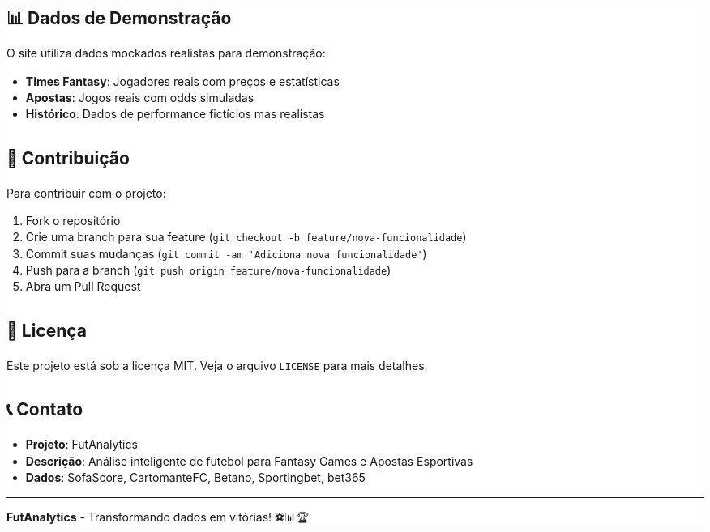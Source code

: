 ## 📊 Dados de Demonstração

O site utiliza dados mockados realistas para demonstração:
- **Times Fantasy**: Jogadores reais com preços e estatísticas
- **Apostas**: Jogos reais com odds simuladas
- **Histórico**: Dados de performance fictícios mas realistas

## 🤝 Contribuição

Para contribuir com o projeto:

1. Fork o repositório
2. Crie uma branch para sua feature (`git checkout -b feature/nova-funcionalidade`)
3. Commit suas mudanças (`git commit -am 'Adiciona nova funcionalidade'`)
4. Push para a branch (`git push origin feature/nova-funcionalidade`)
5. Abra um Pull Request

## 📄 Licença

Este projeto está sob a licença MIT. Veja o arquivo `LICENSE` para mais detalhes.

## 📞 Contato

- **Projeto**: FutAnalytics
- **Descrição**: Análise inteligente de futebol para Fantasy Games e Apostas Esportivas
- **Dados**: SofaScore, CartomanteFC, Betano, Sportingbet, bet365

---

**FutAnalytics** - Transformando dados em vitórias! ⚽📊🏆

